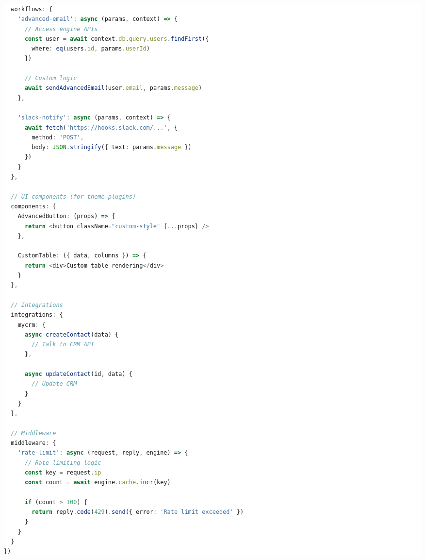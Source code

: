```typescript
  workflows: {
    'advanced-email': async (params, context) => {
      // Access engine APIs
      const user = await context.db.query.users.findFirst({
        where: eq(users.id, params.userId)
      })
      
      // Custom logic
      await sendAdvancedEmail(user.email, params.message)
    },
    
    'slack-notify': async (params, context) => {
      await fetch('https://hooks.slack.com/...', {
        method: 'POST',
        body: JSON.stringify({ text: params.message })
      })
    }
  },
  
  // UI components (for theme plugins)
  components: {
    AdvancedButton: (props) => {
      return <button className="custom-style" {...props} />
    },
    
    CustomTable: ({ data, columns }) => {
      return <div>Custom table rendering</div>
    }
  },
  
  // Integrations
  integrations: {
    mycrm: {
      async createContact(data) {
        // Talk to CRM API
      },
      
      async updateContact(id, data) {
        // Update CRM
      }
    }
  },
  
  // Middleware
  middleware: {
    'rate-limit': async (request, reply, engine) => {
      // Rate limiting logic
      const key = request.ip
      const count = await engine.cache.incr(key)
      
      if (count > 100) {
        return reply.code(429).send({ error: 'Rate limit exceeded' })
      }
    }
  }
})
```
